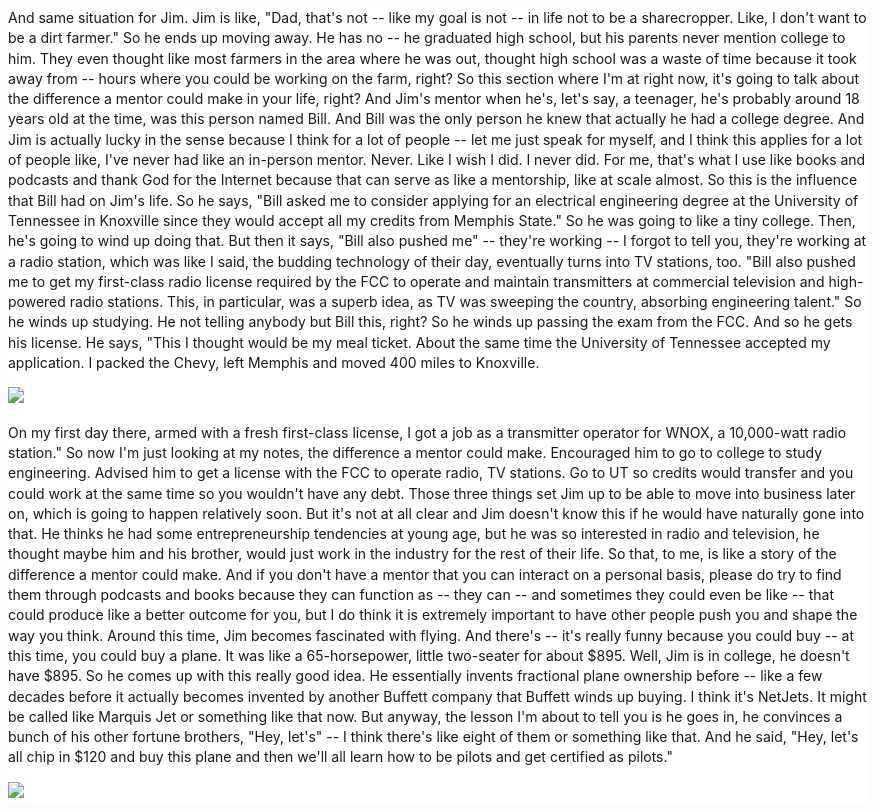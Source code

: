 And same situation for Jim. Jim is like, "Dad, that's not -- like my goal is not -- in life not to be a sharecropper. Like, I don't want to be a dirt farmer." So he ends up moving away. He has no -- he graduated high school, but his parents never mention college to him. They even thought like most farmers in the area where he was out, thought high school was a waste of time because it took away from -- hours where you could be working on the farm, right? So this section where I'm at right now, it's going to talk about the difference a mentor could make in your life, right? And Jim's mentor when he's, let's say, a teenager, he's probably around 18 years old at the time, was this person named Bill. And Bill was the only person he knew that actually he had a college degree. And Jim is actually lucky in the sense because I think for a lot of people -- let me just speak for myself, and I think this applies for a lot of people like, I've never had like an in-person mentor. Never. Like I wish I did. I never did. For me, that's what I use like books and podcasts and thank God for the Internet because that can serve as like a mentorship, like at scale almost. So this is the influence that Bill had on Jim's life. So he says, "Bill asked me to consider applying for an electrical engineering degree at the University of Tennessee in Knoxville since they would accept all my credits from Memphis State." So he was going to like a tiny college. Then, he's going to wind up doing that. But then it says, "Bill also pushed me" -- they're working -- I forgot to tell you, they're working at a radio station, which was like I said, the budding technology of their day, eventually turns into TV stations, too. "Bill also pushed me to get my first-class radio license required by the FCC to operate and maintain transmitters at commercial television and high-powered radio stations. This, in particular, was a superb idea, as TV was sweeping the country, absorbing engineering talent." So he winds up studying. He not telling anybody but Bill this, right? So he winds up passing the exam from the FCC. And so he gets his license. He says, "This I thought would be my meal ticket. About the same time the University of Tennessee accepted my application. I packed the Chevy, left Memphis and moved 400 miles to Knoxville.

![](https://www.foundersnotes.com/static/images/new_icons/chevron-down-alt-thin.svg)

On my first day there, armed with a fresh first-class license, I got a job as a transmitter operator for WNOX, a 10,000-watt radio station." So now I'm just looking at my notes, the difference a mentor could make. Encouraged him to go to college to study engineering. Advised him to get a license with the FCC to operate radio, TV stations. Go to UT so credits would transfer and you could work at the same time so you wouldn't have any debt. Those three things set Jim up to be able to move into business later on, which is going to happen relatively soon. But it's not at all clear and Jim doesn't know this if he would have naturally gone into that. He thinks he had some entrepreneurship tendencies at young age, but he was so interested in radio and television, he thought maybe him and his brother, would just work in the industry for the rest of their life. So that, to me, is like a story of the difference a mentor could make. And if you don't have a mentor that you can interact on a personal basis, please do try to find them through podcasts and books because they can function as -- they can -- and sometimes they could even be like -- that could produce like a better outcome for you, but I do think it is extremely important to have other people push you and shape the way you think. Around this time, Jim becomes fascinated with flying. And there's -- it's really funny because you could buy -- at this time, you could buy a plane. It was like a 65-horsepower, little two-seater for about $895. Well, Jim is in college, he doesn't have $895. So he comes up with this really good idea. He essentially invents fractional plane ownership before -- like a few decades before it actually becomes invented by another Buffett company that Buffett winds up buying. I think it's NetJets. It might be called like Marquis Jet or something like that now. But anyway, the lesson I'm about to tell you is he goes in, he convinces a bunch of his other fortune brothers, "Hey, let's" -- I think there's like eight of them or something like that. And he said, "Hey, let's all chip in $120 and buy this plane and then we'll all learn how to be pilots and get certified as pilots."

![](https://www.foundersnotes.com/static/images/new_icons/chevron-down-alt-thin.svg)

